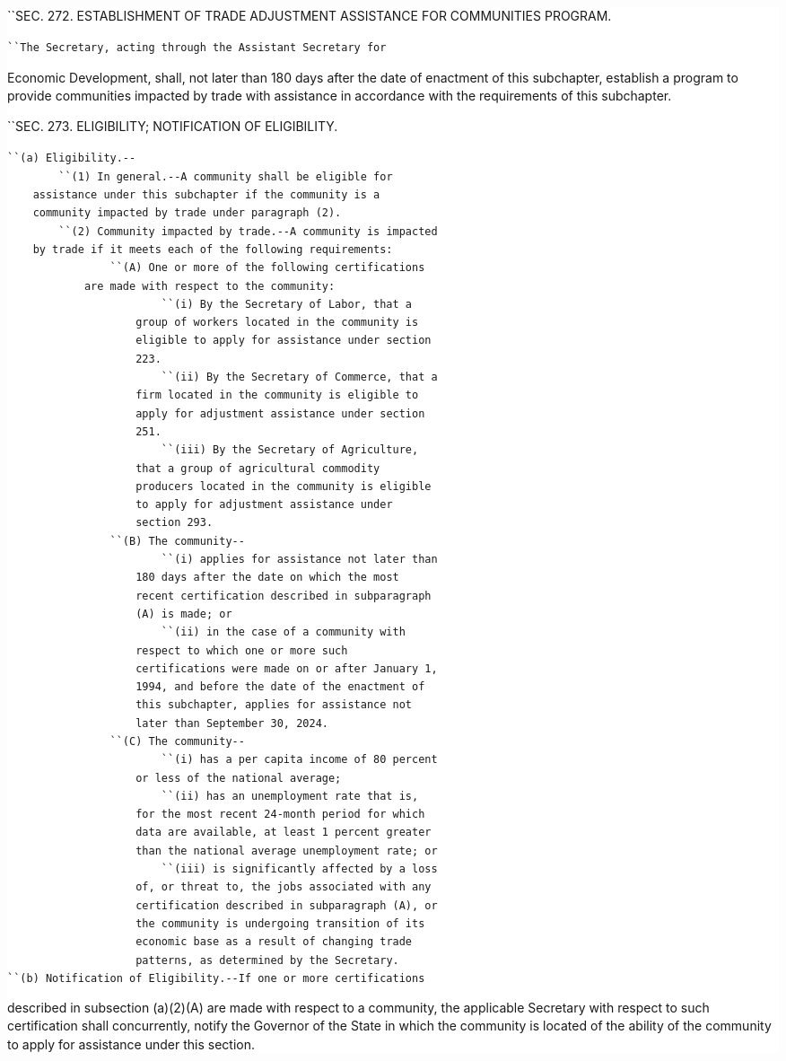 ``SEC. 272. ESTABLISHMENT OF TRADE ADJUSTMENT ASSISTANCE FOR 
              COMMUNITIES PROGRAM.

    ``The Secretary, acting through the Assistant Secretary for 
Economic Development, shall, not later than 180 days after the date of 
enactment of this subchapter, establish a program to provide 
communities impacted by trade with assistance in accordance with the 
requirements of this subchapter.

``SEC. 273. ELIGIBILITY; NOTIFICATION OF ELIGIBILITY.

    ``(a) Eligibility.--
            ``(1) In general.--A community shall be eligible for 
        assistance under this subchapter if the community is a 
        community impacted by trade under paragraph (2).
            ``(2) Community impacted by trade.--A community is impacted 
        by trade if it meets each of the following requirements:
                    ``(A) One or more of the following certifications 
                are made with respect to the community:
                            ``(i) By the Secretary of Labor, that a 
                        group of workers located in the community is 
                        eligible to apply for assistance under section 
                        223.
                            ``(ii) By the Secretary of Commerce, that a 
                        firm located in the community is eligible to 
                        apply for adjustment assistance under section 
                        251.
                            ``(iii) By the Secretary of Agriculture, 
                        that a group of agricultural commodity 
                        producers located in the community is eligible 
                        to apply for adjustment assistance under 
                        section 293.
                    ``(B) The community--
                            ``(i) applies for assistance not later than 
                        180 days after the date on which the most 
                        recent certification described in subparagraph 
                        (A) is made; or
                            ``(ii) in the case of a community with 
                        respect to which one or more such 
                        certifications were made on or after January 1, 
                        1994, and before the date of the enactment of 
                        this subchapter, applies for assistance not 
                        later than September 30, 2024.
                    ``(C) The community--
                            ``(i) has a per capita income of 80 percent 
                        or less of the national average;
                            ``(ii) has an unemployment rate that is, 
                        for the most recent 24-month period for which 
                        data are available, at least 1 percent greater 
                        than the national average unemployment rate; or
                            ``(iii) is significantly affected by a loss 
                        of, or threat to, the jobs associated with any 
                        certification described in subparagraph (A), or 
                        the community is undergoing transition of its 
                        economic base as a result of changing trade 
                        patterns, as determined by the Secretary.
    ``(b) Notification of Eligibility.--If one or more certifications 
described in subsection (a)(2)(A) are made with respect to a community, 
the applicable Secretary with respect to such certification shall 
concurrently, notify the Governor of the State in which the community 
is located of the ability of the community to apply for assistance 
under this section.
